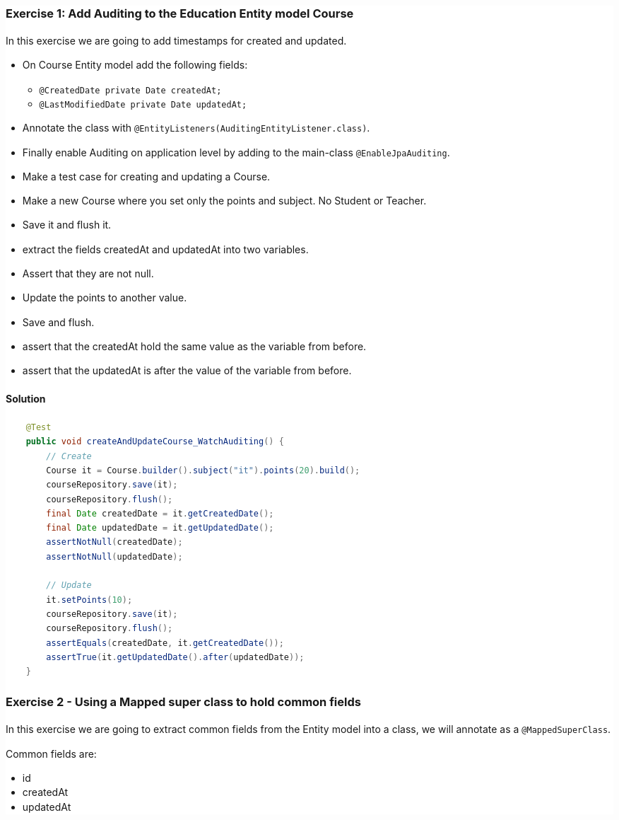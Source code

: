 ### Exercise 1: Add Auditing to the Education Entity model Course
In this exercise we are going to add timestamps for created and updated.

- On Course Entity model add the following fields:
  - `@CreatedDate private Date createdAt;` 
  - `@LastModifiedDate private Date updatedAt;`
- Annotate the class with `@EntityListeners(AuditingEntityListener.class)`.
- Finally enable Auditing on application level by adding to the main-class `@EnableJpaAuditing`.

- Make a test case for creating and updating a Course.
- Make a new Course where you set only the points and subject. No Student or Teacher.
- Save it and flush it.
- extract the fields createdAt and updatedAt into two variables.
- Assert that they are not null.

- Update the points to another value.
- Save and flush.
- assert that the createdAt hold the same value as the variable from before.
- assert that the updatedAt is after the value of the variable from before.

#### Solution
```java
    @Test
    public void createAndUpdateCourse_WatchAuditing() {
        // Create
        Course it = Course.builder().subject("it").points(20).build();
        courseRepository.save(it);
        courseRepository.flush();
        final Date createdDate = it.getCreatedDate();
        final Date updatedDate = it.getUpdatedDate();
        assertNotNull(createdDate);
        assertNotNull(updatedDate);

        // Update
        it.setPoints(10);
        courseRepository.save(it);
        courseRepository.flush();
        assertEquals(createdDate, it.getCreatedDate());
        assertTrue(it.getUpdatedDate().after(updatedDate));
    }
```

### Exercise 2 - Using a Mapped super class to hold common fields
In this exercise we are going to extract common fields from the Entity model into a class, we will annotate as a `@MappedSuperClass`.

Common fields are:
- id
- createdAt
- updatedAt
